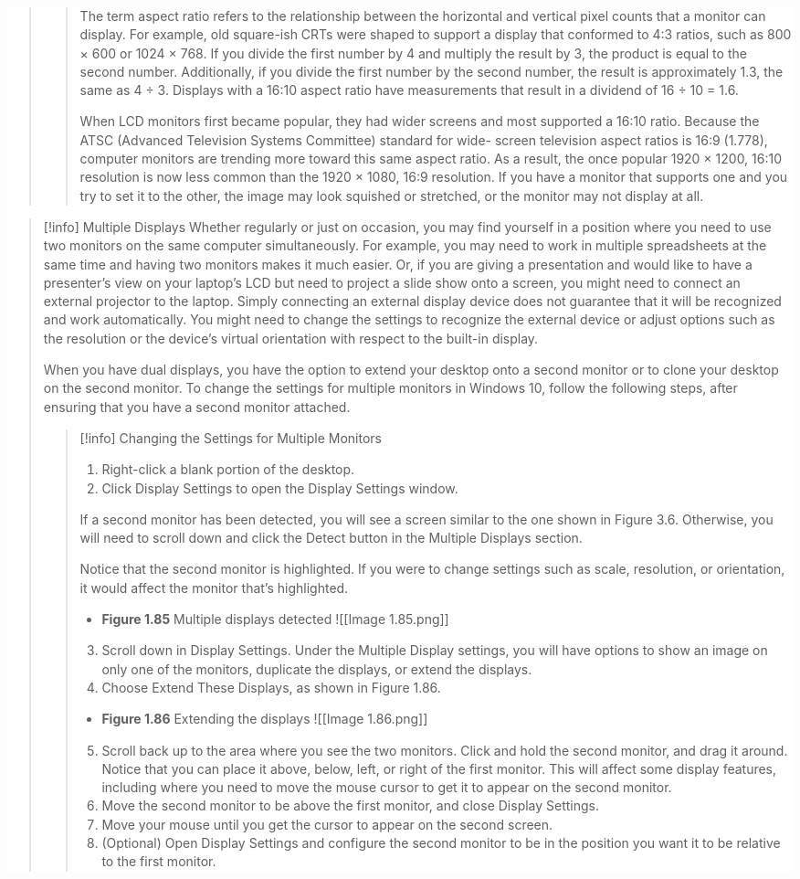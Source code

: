 > > The term aspect ratio refers to the relationship between the horizontal and vertical pixel counts that a monitor can display. For example, old square-ish CRTs were shaped to support a display that conformed to 4:3 ratios, such as 800 × 600 or 1024 × 768. If you divide the first number by 4 and multiply the result by 3, the product is equal to the second number. Additionally, if you divide the first number by the second number, the result is approximately 1.3, the same as 4 ÷ 3. Displays with a 16:10 aspect ratio have measurements that result in a dividend of 16 ÷ 10 = 1.6.
> >
> > >
> >
> > When LCD monitors first became popular, they had wider screens and most supported a 16:10 ratio. Because the ATSC (Advanced Television Systems Committee) standard for wide- screen television aspect ratios is 16:9 (1.778), computer monitors are trending more toward this same aspect ratio. As a result, the once popular 1920 × 1200, 16:10 resolution is now less common than the 1920 × 1080, 16:9 resolution. If you have a monitor that supports one and you try to set it to the other, the image may look squished or stretched, or the monitor may not display at all.

> [!info] Multiple Displays
> Whether regularly or just on occasion, you may find yourself in a position where you need to use two monitors on the same computer simultaneously. For example, you may need to work in multiple spreadsheets at the same time and having two monitors makes it much easier. Or, if you are giving a presentation and would like to have a presenter’s view on your laptop’s LCD but need to project a slide show onto a screen, you might need to connect an external projector to the laptop. Simply connecting an external display device does not guarantee that it will be recognized and work automatically. You might need to change the settings to recognize the external device or adjust options such as the resolution or the device’s virtual orientation with respect to the built-in display. 
>
> >
>
> When you have dual displays, you have the option to extend your desktop onto a second monitor or to clone your desktop on the second monitor. To change the settings for multiple monitors in Windows 10, follow the following steps, after ensuring that you have a second monitor attached.
> > [!info] Changing the Settings for Multiple Monitors
> > 1. Right-click a blank portion of the desktop.
> > 2. Click Display Settings to open the Display Settings window.
> > 
> > If a second monitor has been detected, you will see a screen similar to the one shown in Figure 3.6. Otherwise, you will need to scroll down and click the Detect button in the Multiple Displays section.
> >
> > >
> > 
> > Notice that the second monitor is highlighted. If you were to change settings such as scale, resolution, or orientation, it would affect the monitor that’s highlighted. 
> > - **Figure 1.85** Multiple displays detected
> > ![[Image 1.85.png]]
> > 3. Scroll down in Display Settings.
> > Under the Multiple Display settings, you will have options to show an image on only one of the monitors, duplicate the displays, or extend the displays.
> > 4. Choose Extend These Displays, as shown in Figure 1.86.
> > - **Figure 1.86** Extending the displays
> > ![[Image 1.86.png]]
> > 5. Scroll back up to the area where you see the two monitors. Click and hold the second monitor, and drag it around.
> > Notice that you can place it above, below, left, or right of the first monitor. This will affect some display features, including where you need to move the mouse cursor to get it to appear on the second monitor.
> > 6. Move the second monitor to be above the first monitor, and close Display Settings. 
> > 7. Move your mouse until you get the cursor to appear on the second screen.
> > 8. (Optional) Open Display Settings and configure the second monitor to be in the position you want it to be relative to the first monitor.
